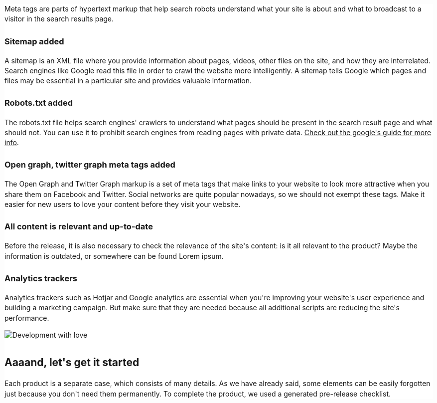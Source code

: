 Meta tags are parts of hypertext markup that help search robots understand what your site is about and what to broadcast
to a visitor in the search results page.

### Sitemap added

A sitemap is an XML file where you provide information about pages, videos, other files on the site, and how they are
interrelated. Search engines like Google read this file in order to crawl the website more intelligently. A sitemap
tells Google which pages and files may be essential in a particular site and provides valuable information.

### Robots.txt added

The robots.txt file helps search engines' crawlers to understand what pages should be present in the search result page
and what should not. You can use it to prohibit search engines from reading pages with private
data. [Check out the google's guide for more info](https://support.google.com/webmasters/answer/6062596?hl=en).

### Open graph, twitter graph meta tags added

The Open Graph and Twitter Graph markup is a set of meta tags that make links to your website to look more attractive
when you share them on Facebook and Twitter. Social networks are quite popular nowadays, so we should not exempt these
tags. Make it easier for new users to love your content before they visit your website.

### All content is relevant and up-to-date

Before the release, it is also necessary to check the relevance of the site's content: is it all relevant to the
product? Maybe the information is outdated, or somewhere can be found Lorem ipsum.

### Analytics trackers

Analytics trackers such as Hotjar and Google analytics are essential when you're improving your website's user
experience and building a marketing campaign. But make sure that they are needed because all additional scripts are
reducing the site's performance.

![Development with love](https://www.halo-lab.com/images/posts/how-to-check-the-website-before-releasing-it/development-with-love.png)

Aaaand, let's get it started
----------------------------

Each product is a separate case, which consists of many details. As we have already said, some elements can be easily
forgotten just because you don't need them permanently. To complete the product, we used a generated pre-release
checklist.
